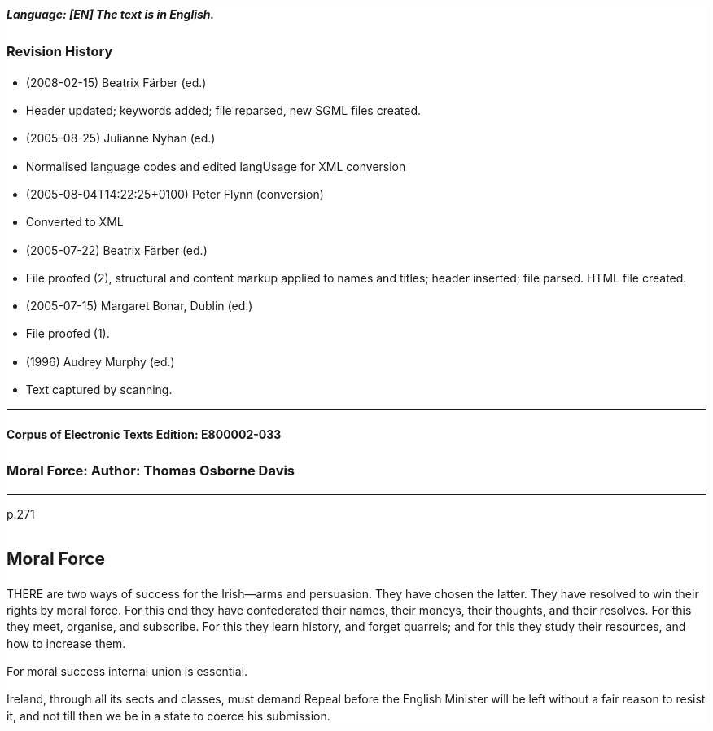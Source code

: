 
##### Language: [EN] The text is in English.


### Revision History


* (2008-02-15) Beatrix Färber (ed.)

* Header updated; keywords added; file reparsed, new SGML files created.
* (2005-08-25) Julianne Nyhan (ed.)

* Normalised language codes and edited langUsage for XML conversion
* (2005-08-04T14:22:25+0100) Peter Flynn (conversion)

* Converted to XML
* (2005-07-22) Beatrix Färber (ed.)

* File proofed (2), structural and content markup applied to names and titles; header inserted; file parsed. HTML file created.
* (2005-07-15) Margaret Bonar, Dublin (ed.)

* File proofed (1).
* (1996) Audrey Murphy (ed.)

* Text captured by scanning.




---


#### Corpus of Electronic Texts Edition: E800002-033


### Moral Force: Author: Thomas Osborne Davis




---

p.271


Moral Force
-----------


THERE are two ways of success for the Irish—arms and persuasion. They have chosen the latter. They have resolved to win their rights by moral force. For this end they have confederated their names, their moneys, their thoughts, and their resolves. For this they meet, organise, and subscribe. For this they learn history, and forget quarrels; and for this they study their resources, and how to increase them.


For moral success internal union is essential.


Ireland, through all its sects and classes, must demand Repeal before the English Minister will be left without a fair reason to resist it, and not till then we be in a state to coerce his submission.
